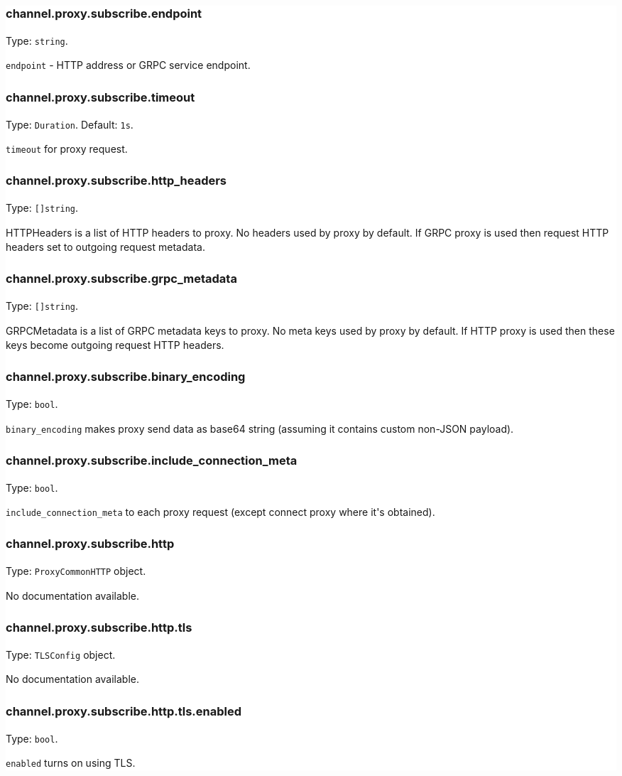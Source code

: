 ### channel.proxy.subscribe.endpoint

Type: `string`.

`endpoint` - HTTP address or GRPC service endpoint.

### channel.proxy.subscribe.timeout

Type: `Duration`. Default: `1s`.

`timeout` for proxy request.

### channel.proxy.subscribe.http_headers

Type: `[]string`.

HTTPHeaders is a list of HTTP headers to proxy. No headers used by proxy by default.
If GRPC proxy is used then request HTTP headers set to outgoing request metadata.

### channel.proxy.subscribe.grpc_metadata

Type: `[]string`.

GRPCMetadata is a list of GRPC metadata keys to proxy. No meta keys used by proxy by
default. If HTTP proxy is used then these keys become outgoing request HTTP headers.

### channel.proxy.subscribe.binary_encoding

Type: `bool`.

`binary_encoding` makes proxy send data as base64 string (assuming it contains custom
non-JSON payload).

### channel.proxy.subscribe.include_connection_meta

Type: `bool`.

`include_connection_meta` to each proxy request (except connect proxy where it's obtained).

### channel.proxy.subscribe.http

Type: `ProxyCommonHTTP` object.

No documentation available.

### channel.proxy.subscribe.http.tls

Type: `TLSConfig` object.

No documentation available.

### channel.proxy.subscribe.http.tls.enabled

Type: `bool`.

`enabled` turns on using TLS.
